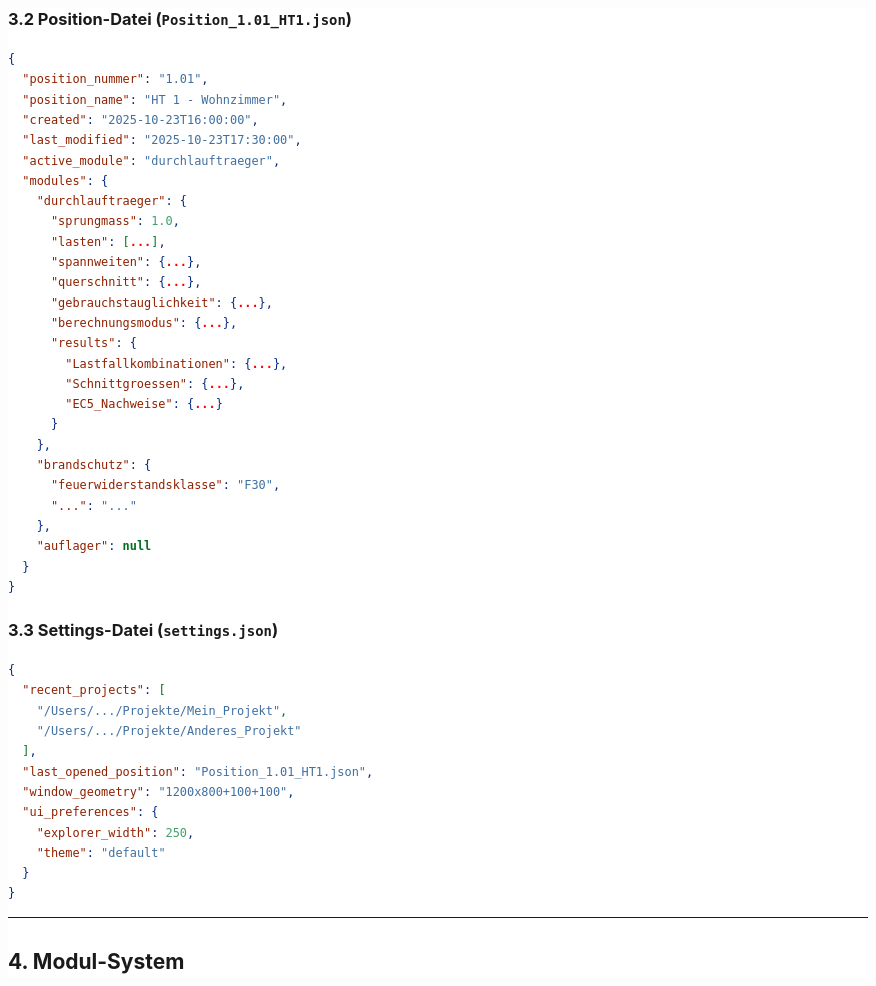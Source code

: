 ### 3.2 Position-Datei (`Position_1.01_HT1.json`)
```json
{
  "position_nummer": "1.01",
  "position_name": "HT 1 - Wohnzimmer",
  "created": "2025-10-23T16:00:00",
  "last_modified": "2025-10-23T17:30:00",
  "active_module": "durchlauftraeger",
  "modules": {
    "durchlauftraeger": {
      "sprungmass": 1.0,
      "lasten": [...],
      "spannweiten": {...},
      "querschnitt": {...},
      "gebrauchstauglichkeit": {...},
      "berechnungsmodus": {...},
      "results": {
        "Lastfallkombinationen": {...},
        "Schnittgroessen": {...},
        "EC5_Nachweise": {...}
      }
    },
    "brandschutz": {
      "feuerwiderstandsklasse": "F30",
      "...": "..."
    },
    "auflager": null
  }
}
```

### 3.3 Settings-Datei (`settings.json`)
```json
{
  "recent_projects": [
    "/Users/.../Projekte/Mein_Projekt",
    "/Users/.../Projekte/Anderes_Projekt"
  ],
  "last_opened_position": "Position_1.01_HT1.json",
  "window_geometry": "1200x800+100+100",
  "ui_preferences": {
    "explorer_width": 250,
    "theme": "default"
  }
}
```

---

## 4. Modul-System
